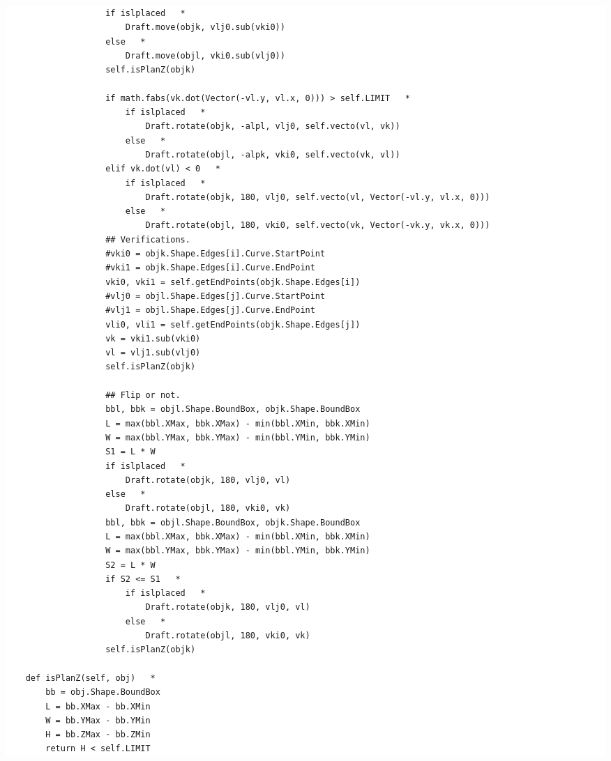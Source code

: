                         if islplaced   *
                            Draft.move(objk, vlj0.sub(vki0))
                        else   *
                            Draft.move(objl, vki0.sub(vlj0))
                        self.isPlanZ(objk)

                        if math.fabs(vk.dot(Vector(-vl.y, vl.x, 0))) > self.LIMIT   *
                            if islplaced   *
                                Draft.rotate(objk, -alpl, vlj0, self.vecto(vl, vk))
                            else   *
                                Draft.rotate(objl, -alpk, vki0, self.vecto(vk, vl))
                        elif vk.dot(vl) < 0   *
                            if islplaced   *
                                Draft.rotate(objk, 180, vlj0, self.vecto(vl, Vector(-vl.y, vl.x, 0)))
                            else   *
                                Draft.rotate(objl, 180, vki0, self.vecto(vk, Vector(-vk.y, vk.x, 0)))
                        ## Verifications.
                        #vki0 = objk.Shape.Edges[i].Curve.StartPoint
                        #vki1 = objk.Shape.Edges[i].Curve.EndPoint
                        vki0, vki1 = self.getEndPoints(objk.Shape.Edges[i])
                        #vlj0 = objl.Shape.Edges[j].Curve.StartPoint
                        #vlj1 = objl.Shape.Edges[j].Curve.EndPoint
                        vli0, vli1 = self.getEndPoints(objk.Shape.Edges[j])
                        vk = vki1.sub(vki0)
                        vl = vlj1.sub(vlj0)
                        self.isPlanZ(objk)

                        ## Flip or not.
                        bbl, bbk = objl.Shape.BoundBox, objk.Shape.BoundBox
                        L = max(bbl.XMax, bbk.XMax) - min(bbl.XMin, bbk.XMin)
                        W = max(bbl.YMax, bbk.YMax) - min(bbl.YMin, bbk.YMin)
                        S1 = L * W
                        if islplaced   *
                            Draft.rotate(objk, 180, vlj0, vl)
                        else   *
                            Draft.rotate(objl, 180, vki0, vk)
                        bbl, bbk = objl.Shape.BoundBox, objk.Shape.BoundBox
                        L = max(bbl.XMax, bbk.XMax) - min(bbl.XMin, bbk.XMin)
                        W = max(bbl.YMax, bbk.YMax) - min(bbl.YMin, bbk.YMin)
                        S2 = L * W
                        if S2 <= S1   *
                            if islplaced   *
                                Draft.rotate(objk, 180, vlj0, vl)
                            else   *
                                Draft.rotate(objl, 180, vki0, vk)
                        self.isPlanZ(objk)

        def isPlanZ(self, obj)   *
            bb = obj.Shape.BoundBox
            L = bb.XMax - bb.XMin
            W = bb.YMax - bb.YMin
            H = bb.ZMax - bb.ZMin
            return H < self.LIMIT
